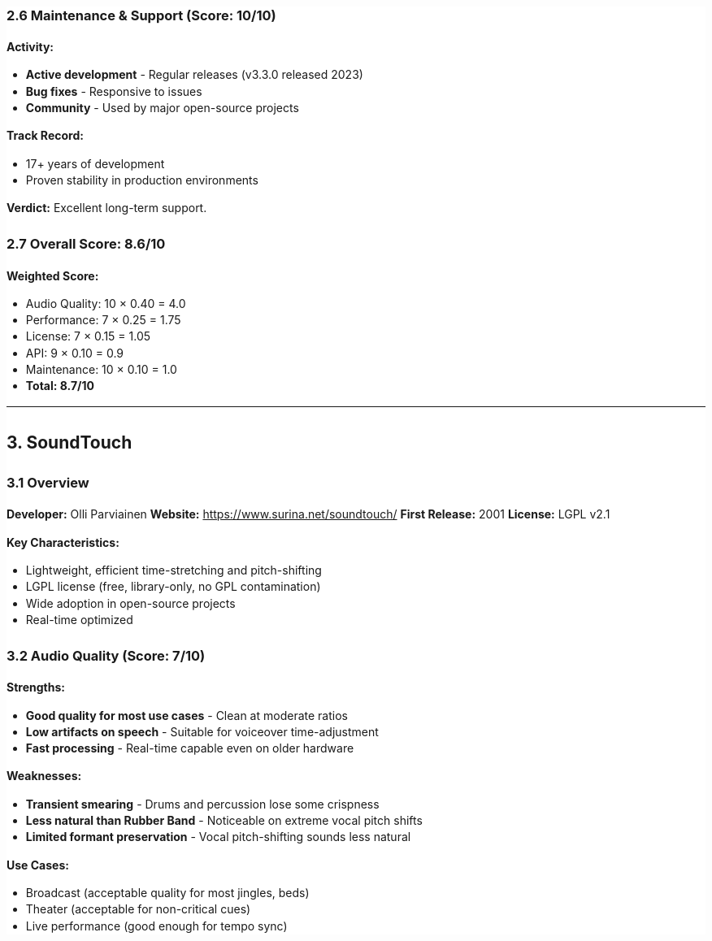### 2.6 Maintenance & Support (Score: 10/10)

**Activity:**
- **Active development** - Regular releases (v3.3.0 released 2023)
- **Bug fixes** - Responsive to issues
- **Community** - Used by major open-source projects

**Track Record:**
- 17+ years of development
- Proven stability in production environments

**Verdict:** Excellent long-term support.

### 2.7 Overall Score: 8.6/10

**Weighted Score:**
- Audio Quality: 10 × 0.40 = 4.0
- Performance: 7 × 0.25 = 1.75
- License: 7 × 0.15 = 1.05
- API: 9 × 0.10 = 0.9
- Maintenance: 10 × 0.10 = 1.0
- **Total: 8.7/10**

---

## 3. SoundTouch

### 3.1 Overview

**Developer:** Olli Parviainen
**Website:** https://www.surina.net/soundtouch/
**First Release:** 2001
**License:** LGPL v2.1

**Key Characteristics:**
- Lightweight, efficient time-stretching and pitch-shifting
- LGPL license (free, library-only, no GPL contamination)
- Wide adoption in open-source projects
- Real-time optimized

### 3.2 Audio Quality (Score: 7/10)

**Strengths:**
- **Good quality for most use cases** - Clean at moderate ratios
- **Low artifacts on speech** - Suitable for voiceover time-adjustment
- **Fast processing** - Real-time capable even on older hardware

**Weaknesses:**
- **Transient smearing** - Drums and percussion lose some crispness
- **Less natural than Rubber Band** - Noticeable on extreme vocal pitch shifts
- **Limited formant preservation** - Vocal pitch-shifting sounds less natural

**Use Cases:**
- Broadcast (acceptable quality for most jingles, beds)
- Theater (acceptable for non-critical cues)
- Live performance (good enough for tempo sync)
